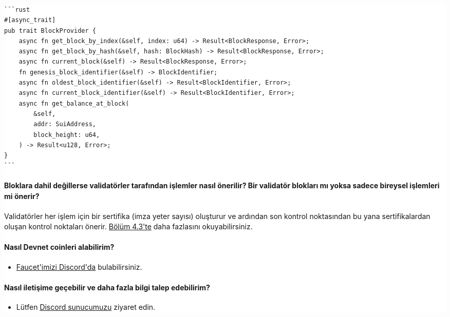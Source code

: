 ````
```rust
#[async_trait]
pub trait BlockProvider {
    async fn get_block_by_index(&self, index: u64) -> Result<BlockResponse, Error>;
    async fn get_block_by_hash(&self, hash: BlockHash) -> Result<BlockResponse, Error>;
    async fn current_block(&self) -> Result<BlockResponse, Error>;
    fn genesis_block_identifier(&self) -> BlockIdentifier;
    async fn oldest_block_identifier(&self) -> Result<BlockIdentifier, Error>;
    async fn current_block_identifier(&self) -> Result<BlockIdentifier, Error>;
    async fn get_balance_at_block(
        &self,
        addr: SuiAddress,
        block_height: u64,
    ) -> Result<u128, Error>;
}
```
````

#### Bloklara dahil değillerse validatörler tarafından işlemler nasıl önerilir? Bir validatör blokları mı yoksa sadece bireysel işlemleri mi önerir? <a href="#how-are-transactions-proposed-by-validators-if-theyre-not-included-in-blocks-does-a-validator-propos" id="how-are-transactions-proposed-by-validators-if-theyre-not-included-in-blocks-does-a-validator-propos"></a>

Validatörler her işlem için bir sertifika (imza yeter sayısı) oluşturur ve ardından son kontrol noktasından bu yana sertifikalardan oluşan kontrol noktaları önerir. [Bölüm 4.3'te](https://github.com/MystenLabs/sui/blob/main/doc/paper/sui.pdf) daha fazlasını okuyabilirsiniz.

#### Nasıl Devnet coinleri alabilirim? <a href="#how-do-i-get-devnet-coins" id="how-do-i-get-devnet-coins"></a>

* [Faucet'imizi Discord'da](https://discord.com/channels/916379725201563759/971488439931392130) bulabilirsiniz.

#### Nasıl iletişime geçebilir ve daha fazla bilgi talep edebilirim? <a href="#how-can-i-get-in-touch-and-request-more-information" id="how-can-i-get-in-touch-and-request-more-information"></a>

* Lütfen [Discord sunucumuzu](https://discord.gg/sui) ziyaret edin.
